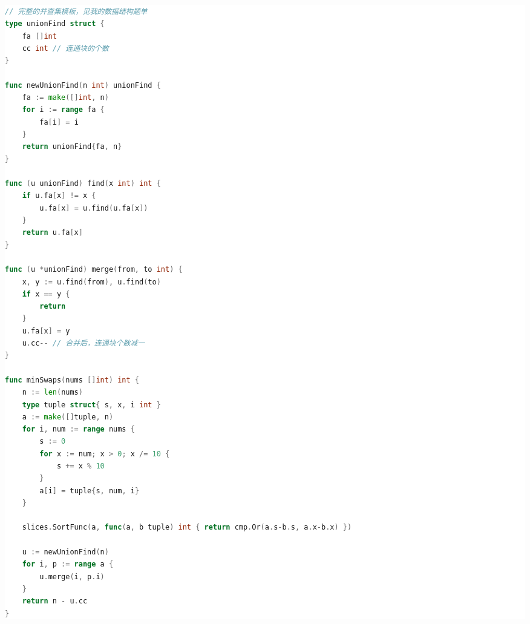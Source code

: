 ```go [sol-Go]
// 完整的并查集模板，见我的数据结构题单
type unionFind struct {
	fa []int
	cc int // 连通块的个数
}

func newUnionFind(n int) unionFind {
	fa := make([]int, n)
	for i := range fa {
		fa[i] = i
	}
	return unionFind{fa, n}
}

func (u unionFind) find(x int) int {
	if u.fa[x] != x {
		u.fa[x] = u.find(u.fa[x])
	}
	return u.fa[x]
}

func (u *unionFind) merge(from, to int) {
	x, y := u.find(from), u.find(to)
	if x == y {
		return
	}
	u.fa[x] = y
	u.cc-- // 合并后，连通块个数减一
}

func minSwaps(nums []int) int {
	n := len(nums)
	type tuple struct{ s, x, i int }
	a := make([]tuple, n)
	for i, num := range nums {
		s := 0
		for x := num; x > 0; x /= 10 {
			s += x % 10
		}
		a[i] = tuple{s, num, i}
	}

	slices.SortFunc(a, func(a, b tuple) int { return cmp.Or(a.s-b.s, a.x-b.x) })

	u := newUnionFind(n)
	for i, p := range a {
		u.merge(i, p.i)
	}
	return n - u.cc
}
```

